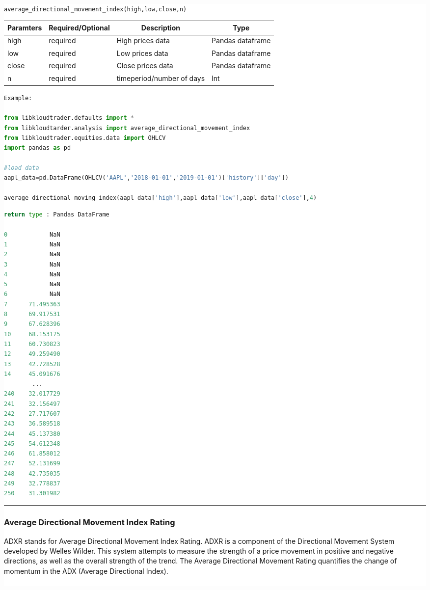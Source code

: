 <code>average_directional_movement_index(high,low,close,n)</code>

| Paramters       | Required/Optional | Description                             | Type |
|-----------------|-------------------|-----------------------------------------|------|
| high          | required         | High prices data| Pandas dataframe  |
| low          | required         | Low prices data| Pandas dataframe  |
| close         | required         | Close prices data| Pandas dataframe  |
| n         | required         | timeperiod/number of days| Int  |



```python
Example:

from libkloudtrader.defaults import *
from libkloudtarder.analysis import average_directional_movement_index
from libkloudtrader.equities.data import OHLCV
import pandas as pd

#load data
aapl_data=pd.DataFrame(OHLCV('AAPL','2018-01-01','2019-01-01')['history']['day'])

average_directional_moving_index(aapl_data['high'],aapl_data['low'],aapl_data['close'],4)
```
```python
return type : Pandas DataFrame

0            NaN
1            NaN
2            NaN
3            NaN
4            NaN
5            NaN
6            NaN
7      71.495363
8      69.917531
9      67.628396
10     68.153175
11     60.730823
12     49.259490
13     42.728528
14     45.091676
        ...
240    32.017729
241    32.156497
242    27.717607
243    36.589518
244    45.137380
245    54.612348
246    61.858012
247    52.131699
248    42.735035
249    32.778837
250    31.301982
```
***
### Average Directional Movement Index Rating
ADXR stands for Average Directional Movement Index Rating. ADXR is a component of the Directional Movement System developed by Welles Wilder. This system attempts to measure the strength of a price movement in positive and negative directions, as well as the overall strength of the trend. The Average Directional Movement Rating quantifies the change of momentum in the ADX (Average Directional Index).
<br><br>